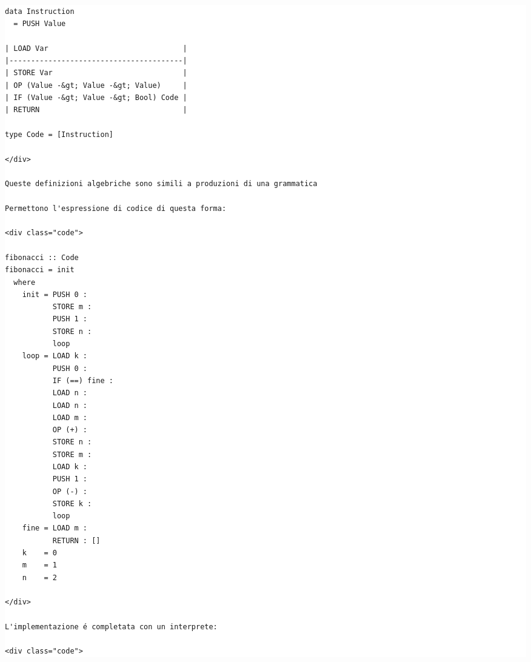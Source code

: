     data Instruction
      = PUSH Value

    | LOAD Var                               |
    |----------------------------------------|
    | STORE Var                              |
    | OP (Value -&gt; Value -&gt; Value)     |
    | IF (Value -&gt; Value -&gt; Bool) Code |
    | RETURN                                 |

    type Code = [Instruction]

    </div>

    Queste definizioni algebriche sono simili a produzioni di una grammatica

    Permettono l'espressione di codice di questa forma:

    <div class="code">

    fibonacci :: Code
    fibonacci = init
      where
        init = PUSH 0 :
               STORE m :
               PUSH 1 :
               STORE n :
               loop
        loop = LOAD k :
               PUSH 0 :
               IF (==) fine :
               LOAD n :
               LOAD n :
               LOAD m :
               OP (+) :
               STORE n :
               STORE m :
               LOAD k :
               PUSH 1 :
               OP (-) :
               STORE k :
               loop
        fine = LOAD m :
               RETURN : []
        k    = 0
        m    = 1
        n    = 2

    </div>

    L'implementazione é completata con un interprete:

    <div class="code">
